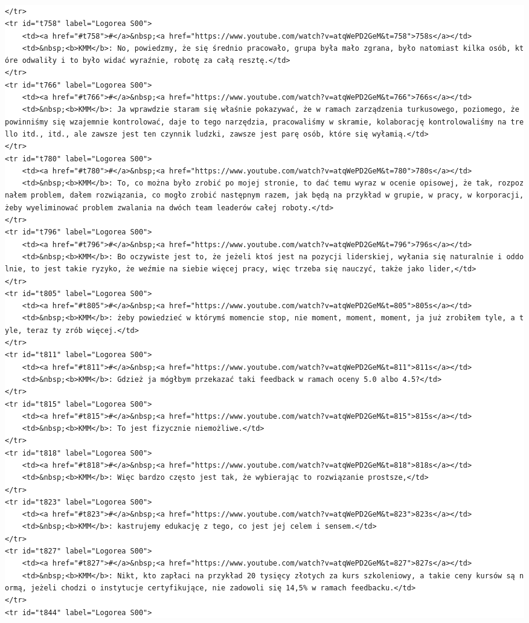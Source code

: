     </tr>
    <tr id="t758" label="Logorea S00">
        <td><a href="#t758">#</a>&nbsp;<a href="https://www.youtube.com/watch?v=atqWePD2GeM&t=758">758s</a></td>
        <td>&nbsp;<b>KMM</b>: No, powiedzmy, że się średnio pracowało, grupa była mało zgrana, było natomiast kilka osób, które odwaliły i to było widać wyraźnie, robotę za całą resztę.</td>
    </tr>
    <tr id="t766" label="Logorea S00">
        <td><a href="#t766">#</a>&nbsp;<a href="https://www.youtube.com/watch?v=atqWePD2GeM&t=766">766s</a></td>
        <td>&nbsp;<b>KMM</b>: Ja wprawdzie staram się właśnie pokazywać, że w ramach zarządzenia turkusowego, poziomego, że powinniśmy się wzajemnie kontrolować, daje to tego narzędzia, pracowaliśmy w skramie, kolaborację kontrolowaliśmy na trello itd., itd., ale zawsze jest ten czynnik ludzki, zawsze jest parę osób, które się wyłamią.</td>
    </tr>
    <tr id="t780" label="Logorea S00">
        <td><a href="#t780">#</a>&nbsp;<a href="https://www.youtube.com/watch?v=atqWePD2GeM&t=780">780s</a></td>
        <td>&nbsp;<b>KMM</b>: To, co można było zrobić po mojej stronie, to dać temu wyraz w ocenie opisowej, że tak, rozpoznałem problem, dałem rozwiązania, co mogło zrobić następnym razem, jak będą na przykład w grupie, w pracy, w korporacji, żeby wyeliminować problem zwalania na dwóch team leaderów całej roboty.</td>
    </tr>
    <tr id="t796" label="Logorea S00">
        <td><a href="#t796">#</a>&nbsp;<a href="https://www.youtube.com/watch?v=atqWePD2GeM&t=796">796s</a></td>
        <td>&nbsp;<b>KMM</b>: Bo oczywiste jest to, że jeżeli ktoś jest na pozycji liderskiej, wyłania się naturalnie i oddolnie, to jest takie ryzyko, że weźmie na siebie więcej pracy, więc trzeba się nauczyć, także jako lider,</td>
    </tr>
    <tr id="t805" label="Logorea S00">
        <td><a href="#t805">#</a>&nbsp;<a href="https://www.youtube.com/watch?v=atqWePD2GeM&t=805">805s</a></td>
        <td>&nbsp;<b>KMM</b>: żeby powiedzieć w którymś momencie stop, nie moment, moment, moment, ja już zrobiłem tyle, a tyle, teraz ty zrób więcej.</td>
    </tr>
    <tr id="t811" label="Logorea S00">
        <td><a href="#t811">#</a>&nbsp;<a href="https://www.youtube.com/watch?v=atqWePD2GeM&t=811">811s</a></td>
        <td>&nbsp;<b>KMM</b>: Gdzież ja mógłbym przekazać taki feedback w ramach oceny 5.0 albo 4.5?</td>
    </tr>
    <tr id="t815" label="Logorea S00">
        <td><a href="#t815">#</a>&nbsp;<a href="https://www.youtube.com/watch?v=atqWePD2GeM&t=815">815s</a></td>
        <td>&nbsp;<b>KMM</b>: To jest fizycznie niemożliwe.</td>
    </tr>
    <tr id="t818" label="Logorea S00">
        <td><a href="#t818">#</a>&nbsp;<a href="https://www.youtube.com/watch?v=atqWePD2GeM&t=818">818s</a></td>
        <td>&nbsp;<b>KMM</b>: Więc bardzo często jest tak, że wybierając to rozwiązanie prostsze,</td>
    </tr>
    <tr id="t823" label="Logorea S00">
        <td><a href="#t823">#</a>&nbsp;<a href="https://www.youtube.com/watch?v=atqWePD2GeM&t=823">823s</a></td>
        <td>&nbsp;<b>KMM</b>: kastrujemy edukację z tego, co jest jej celem i sensem.</td>
    </tr>
    <tr id="t827" label="Logorea S00">
        <td><a href="#t827">#</a>&nbsp;<a href="https://www.youtube.com/watch?v=atqWePD2GeM&t=827">827s</a></td>
        <td>&nbsp;<b>KMM</b>: Nikt, kto zapłaci na przykład 20 tysięcy złotych za kurs szkoleniowy, a takie ceny kursów są normą, jeżeli chodzi o instytucje certyfikujące, nie zadowoli się 14,5% w ramach feedbacku.</td>
    </tr>
    <tr id="t844" label="Logorea S00">
